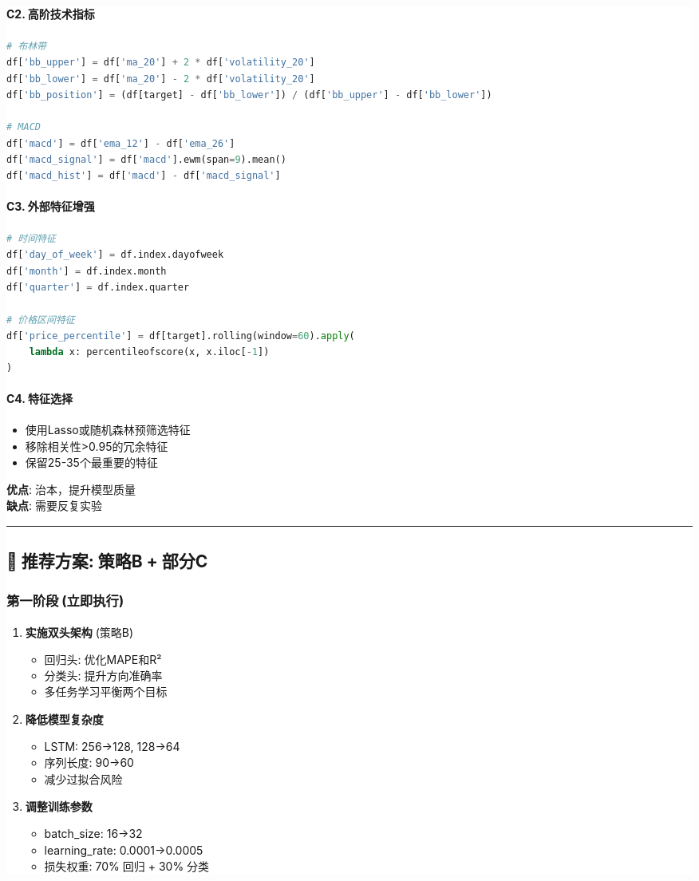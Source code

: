 #### C2. 高阶技术指标
```python
# 布林带
df['bb_upper'] = df['ma_20'] + 2 * df['volatility_20']
df['bb_lower'] = df['ma_20'] - 2 * df['volatility_20']
df['bb_position'] = (df[target] - df['bb_lower']) / (df['bb_upper'] - df['bb_lower'])

# MACD
df['macd'] = df['ema_12'] - df['ema_26']
df['macd_signal'] = df['macd'].ewm(span=9).mean()
df['macd_hist'] = df['macd'] - df['macd_signal']
```

#### C3. 外部特征增强
```python
# 时间特征
df['day_of_week'] = df.index.dayofweek
df['month'] = df.index.month
df['quarter'] = df.index.quarter

# 价格区间特征
df['price_percentile'] = df[target].rolling(window=60).apply(
    lambda x: percentileofscore(x, x.iloc[-1])
)
```

#### C4. 特征选择
- 使用Lasso或随机森林预筛选特征
- 移除相关性>0.95的冗余特征
- 保留25-35个最重要的特征

**优点**: 治本，提升模型质量  
**缺点**: 需要反复实验

---

## 🎯 推荐方案: 策略B + 部分C

### 第一阶段 (立即执行)
1. **实施双头架构** (策略B)
   - 回归头: 优化MAPE和R²
   - 分类头: 提升方向准确率
   - 多任务学习平衡两个目标

2. **降低模型复杂度**
   - LSTM: 256→128, 128→64
   - 序列长度: 90→60
   - 减少过拟合风险

3. **调整训练参数**
   - batch_size: 16→32
   - learning_rate: 0.0001→0.0005
   - 损失权重: 70% 回归 + 30% 分类
